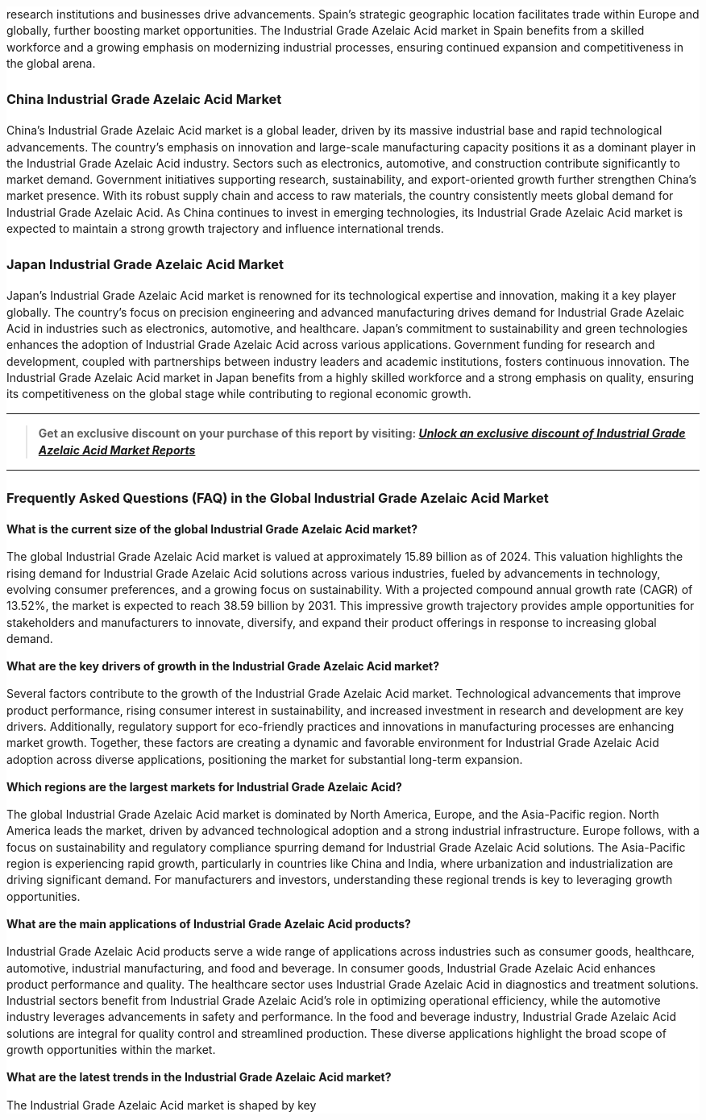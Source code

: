 research institutions and businesses drive advancements. Spain&rsquo;s strategic geographic location facilitates trade within Europe and globally, further boosting market opportunities. The Industrial Grade Azelaic Acid market in Spain benefits from a skilled workforce and a growing emphasis on modernizing industrial processes, ensuring continued expansion and competitiveness in the global arena.</p><h3>China Industrial Grade Azelaic Acid Market</h3><p>China&rsquo;s Industrial Grade Azelaic Acid market is a global leader, driven by its massive industrial base and rapid technological advancements. The country&rsquo;s emphasis on innovation and large-scale manufacturing capacity positions it as a dominant player in the Industrial Grade Azelaic Acid industry. Sectors such as electronics, automotive, and construction contribute significantly to market demand. Government initiatives supporting research, sustainability, and export-oriented growth further strengthen China&rsquo;s market presence. With its robust supply chain and access to raw materials, the country consistently meets global demand for Industrial Grade Azelaic Acid. As China continues to invest in emerging technologies, its Industrial Grade Azelaic Acid market is expected to maintain a strong growth trajectory and influence international trends.</p><h3>Japan Industrial Grade Azelaic Acid Market</h3><p>Japan&rsquo;s Industrial Grade Azelaic Acid market is renowned for its technological expertise and innovation, making it a key player globally. The country&rsquo;s focus on precision engineering and advanced manufacturing drives demand for Industrial Grade Azelaic Acid in industries such as electronics, automotive, and healthcare. Japan&rsquo;s commitment to sustainability and green technologies enhances the adoption of Industrial Grade Azelaic Acid across various applications. Government funding for research and development, coupled with partnerships between industry leaders and academic institutions, fosters continuous innovation. The Industrial Grade Azelaic Acid market in Japan benefits from a highly skilled workforce and a strong emphasis on quality, ensuring its competitiveness on the global stage while contributing to regional economic growth.</p><hr /><blockquote><p><strong>Get an exclusive discount on your purchase of this report by visiting: <em><a href="://marketresearchpulse.com/ask-for-discount/143837?utm_source=Github&amp;utm_medium=052">Unlock an exclusive discount of Industrial Grade Azelaic Acid Market Reports</a></em>&nbsp;</strong></p></blockquote><hr /><h3>Frequently Asked Questions (FAQ) in the Global Industrial Grade Azelaic Acid Market</h3><p><strong>What is the current size of the global Industrial Grade Azelaic Acid market?</strong></p><p>The global Industrial Grade Azelaic Acid market is valued at approximately 15.89 billion as of 2024. This valuation highlights the rising demand for Industrial Grade Azelaic Acid solutions across various industries, fueled by advancements in technology, evolving consumer preferences, and a growing focus on sustainability. With a projected compound annual growth rate (CAGR) of 13.52%, the market is expected to reach 38.59 billion by 2031. This impressive growth trajectory provides ample opportunities for stakeholders and manufacturers to innovate, diversify, and expand their product offerings in response to increasing global demand.</p><p><strong>What are the key drivers of growth in the Industrial Grade Azelaic Acid market?</strong></p><p>Several factors contribute to the growth of the Industrial Grade Azelaic Acid market. Technological advancements that improve product performance, rising consumer interest in sustainability, and increased investment in research and development are key drivers. Additionally, regulatory support for eco-friendly practices and innovations in manufacturing processes are enhancing market growth. Together, these factors are creating a dynamic and favorable environment for Industrial Grade Azelaic Acid adoption across diverse applications, positioning the market for substantial long-term expansion.</p><p><strong>Which regions are the largest markets for Industrial Grade Azelaic Acid?</strong></p><p>The global Industrial Grade Azelaic Acid market is dominated by North America, Europe, and the Asia-Pacific region. North America leads the market, driven by advanced technological adoption and a strong industrial infrastructure. Europe follows, with a focus on sustainability and regulatory compliance spurring demand for Industrial Grade Azelaic Acid solutions. The Asia-Pacific region is experiencing rapid growth, particularly in countries like China and India, where urbanization and industrialization are driving significant demand. For manufacturers and investors, understanding these regional trends is key to leveraging growth opportunities.</p><p><strong>What are the main applications of Industrial Grade Azelaic Acid products?</strong></p><p>Industrial Grade Azelaic Acid products serve a wide range of applications across industries such as consumer goods, healthcare, automotive, industrial manufacturing, and food and beverage. In consumer goods, Industrial Grade Azelaic Acid enhances product performance and quality. The healthcare sector uses Industrial Grade Azelaic Acid in diagnostics and treatment solutions. Industrial sectors benefit from Industrial Grade Azelaic Acid&rsquo;s role in optimizing operational efficiency, while the automotive industry leverages advancements in safety and performance. In the food and beverage industry, Industrial Grade Azelaic Acid solutions are integral for quality control and streamlined production. These diverse applications highlight the broad scope of growth opportunities within the market.</p><p><strong>What are the latest trends in the Industrial Grade Azelaic Acid market?</strong></p><p>The Industrial Grade Azelaic Acid market is shaped by key